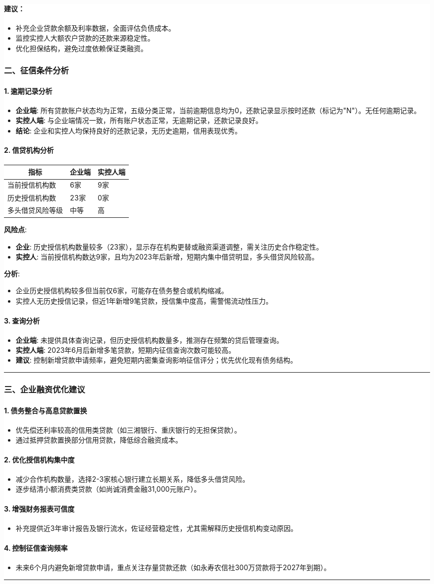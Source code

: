 #### 建议：  
- 补充企业贷款余额及利率数据，全面评估负债成本。  
- 监控实控人大额农户贷款的还款来源稳定性。  
- 优化担保结构，避免过度依赖保证类融资。

### 二、征信条件分析

#### 1. 逾期记录分析
- **企业端**: 所有贷款账户状态均为正常，五级分类正常，当前逾期信息均为0，还款记录显示按时还款（标记为"N"）。无任何逾期记录。
- **实控人端**: 与企业端情况一致，所有账户状态正常，无逾期记录，还款记录良好。
- **结论**: 企业和实控人均保持良好的还款记录，无历史逾期，信用表现优秀。

#### 2. 信贷机构分析
| 指标             | 企业端 | 实控人端 |
|------------------|--------|----------|
| 当前授信机构数   | 6家    | 9家      |
| 历史授信机构数   | 23家   | 0家      |
| 多头借贷风险等级 | 中等   | 高       |

**风险点**:
- **企业**: 历史授信机构数量较多（23家），显示存在机构更替或融资渠道调整，需关注历史合作稳定性。
- **实控人**: 当前授信机构数达9家，且均为2023年后新增，短期内集中借贷明显，多头借贷风险较高。

**分析**:
- 企业历史授信机构较多但当前仅6家，可能存在债务整合或机构缩减。
- 实控人无历史授信记录，但近1年新增9笔贷款，授信集中度高，需警惕流动性压力。

#### 3. 查询分析
- **企业端**: 未提供具体查询记录，但历史授信机构数量多，推测存在频繁的贷后管理查询。
- **实控人端**: 2023年6月后新增多笔贷款，短期内征信查询次数可能较高。
- **建议**: 控制新增贷款申请频率，避免短期内密集查询影响征信评分；优先优化现有债务结构。

---

### 三、企业融资优化建议

#### 1. 债务整合与高息贷款置换
- 优先偿还利率较高的信用类贷款（如三湘银行、重庆银行的无担保贷款）。
- 通过抵押贷款置换部分信用贷款，降低综合融资成本。

#### 2. 优化授信机构集中度
- 减少合作机构数量，选择2-3家核心银行建立长期关系，降低多头借贷风险。
- 逐步结清小额消费类贷款（如尚诚消费金融31,000元账户）。

#### 3. 增强财务报表可信度
- 补充提供近3年审计报告及银行流水，佐证经营稳定性，尤其需解释历史授信机构变动原因。

#### 4. 控制征信查询频率
- 未来6个月内避免新增贷款申请，重点关注存量贷款还款（如永寿农信社300万贷款将于2027年到期）。

---